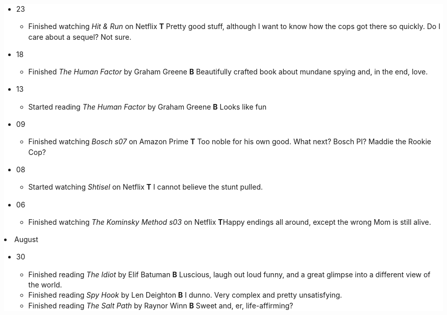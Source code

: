 <ul class="log-entry">
<li class="log-day">23</li>
<ul>
<li class="log-item">Finished watching <em>Hit & Run</em> on Netflix <strong>T</strong> Pretty good stuff, although I want to know how the cops got there so quickly. Do I care about a sequel? Not sure.</li>
</ul>
</ul>

<ul class="log-entry">
<li class="log-day">18</li>
<ul>
<li class="log-item">Finished <em>The Human Factor</em> by Graham Greene <strong>B</strong> Beautifully crafted book about mundane spying and, in the end, love.</li>
</ul>
</ul>

<ul class="log-entry">
<li class="log-day">13</li>
<ul>
<li class="log-item">Started reading <em>The Human Factor</em> by Graham Greene <strong>B</strong> Looks like fun</li>
</ul>
</ul>

<ul class="log-entry">
<li class="log-day">09</li>
<ul>
<li class="log-item">Finished watching <em>Bosch s07</em> on Amazon Prime <strong>T</strong> Too noble for his own good. What next? Bosch PI? Maddie the Rookie Cop?</li>
</ul>
</ul>

<ul class="log-entry">
<li class="log-day">08</li>
<ul>
<li class="log-item">Started watching <em>Shtisel</em> on Netflix <strong>T</strong> I cannot believe the stunt pulled.</li>
</ul>
</ul>

<ul class="log-entry">
<li class="log-day">06</li>
<ul>
<li class="log-item">Finished watching <em>The Kominsky Method s03</em> on Netflix <strong>T</strong>Happy endings all around, except the wrong Mom is still alive.</li>
</ul>
</ul>

<li class="log-month">August</li>

<ul class="log-entry">
<li class="log-day">30</li>
<ul>
<li class="log-item">Finished reading <em>The Idiot</em> by Elif Batuman <strong>B</strong> Luscious, laugh out loud funny, and a great glimpse into a different view of the world.</li>
<li class="log-item">Finished reading <em>Spy Hook</em> by Len Deighton <strong>B</strong> I dunno. Very complex and pretty unsatisfying.</li>
<li class="log-item">Finished reading <em>The Salt Path</em> by Raynor Winn <strong>B</strong> Sweet and, er, life-affirming?</li>
</ul>
</ul>

